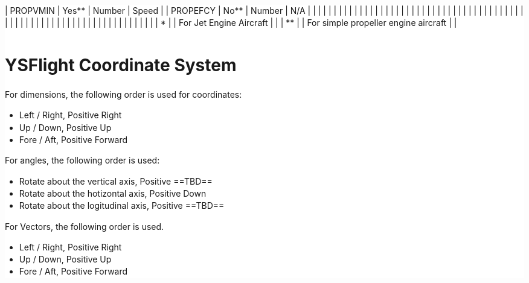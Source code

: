 | PROPVMIN        | Yes**     | Number                               | Speed     |
|        PROPEFCY | No**      | Number                               | N/A       |
|                 |           |                                      |           |
|                 |           |                                      |           |
|                 |           |                                      |           |
|                 |           |                                      |           |
|                 |           |                                      |           |
|                 |           |                                      |           |
|                 |           |                                      |           |
|                 |           |                                      |           |
|                 |           |                                      |           |
|                 |           |                                      |           |
|                 |           |                                      |           |
|                 |           |                                      |           |
|                 |           |                                      |           |
|                 |           |                                      |           |
| *               |           | For Jet Engine Aircraft              |           |
| **              |           | For simple propeller engine aircraft |           |



# YSFlight Coordinate System

For dimensions, the following order is used for coordinates:

- Left / Right, Positive Right
- Up / Down, Positive Up
- Fore / Aft, Positive Forward


For angles, the following order is used:

- Rotate about the vertical axis, Positive ==TBD==
- Rotate about the hotizontal axis, Positive Down
- Rotate about the logitudinal axis, Positive ==TBD==


For Vectors, the following order is used. 
- Left / Right, Positive Right
- Up / Down, Positive Up
- Fore / Aft, Positive Forward
